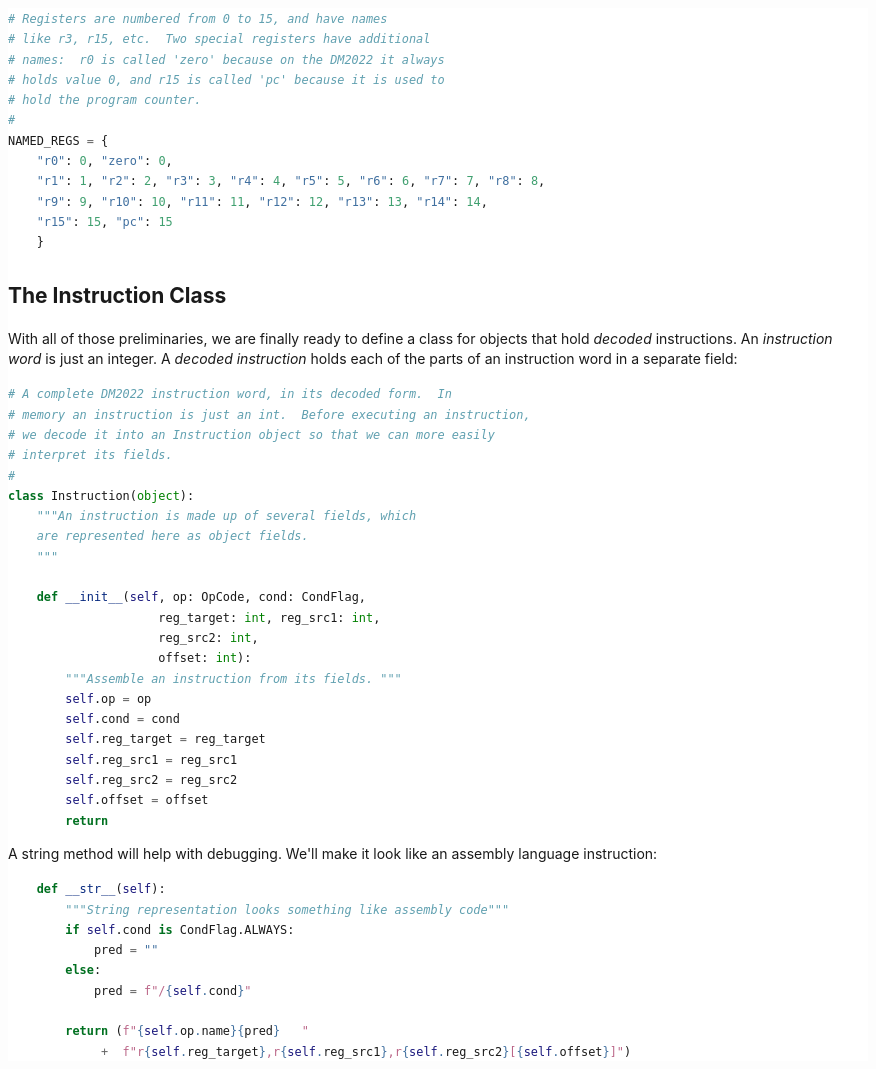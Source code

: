 ```python
# Registers are numbered from 0 to 15, and have names
# like r3, r15, etc.  Two special registers have additional
# names:  r0 is called 'zero' because on the DM2022 it always
# holds value 0, and r15 is called 'pc' because it is used to
# hold the program counter.
#
NAMED_REGS = {
    "r0": 0, "zero": 0,
    "r1": 1, "r2": 2, "r3": 3, "r4": 4, "r5": 5, "r6": 6, "r7": 7, "r8": 8,
    "r9": 9, "r10": 10, "r11": 11, "r12": 12, "r13": 13, "r14": 14,
    "r15": 15, "pc": 15
    }
```

## The Instruction Class

With all of those preliminaries, we are finally ready 
to define a class for objects that hold *decoded* 
instructions.  An *instruction word* is just an integer. 
A *decoded instruction* holds each of the parts of an 
instruction word in a separate field: 

```python
# A complete DM2022 instruction word, in its decoded form.  In 
# memory an instruction is just an int.  Before executing an instruction,
# we decode it into an Instruction object so that we can more easily
# interpret its fields.
#
class Instruction(object):
    """An instruction is made up of several fields, which 
    are represented here as object fields.
    """

    def __init__(self, op: OpCode, cond: CondFlag,
                     reg_target: int, reg_src1: int,
                     reg_src2: int,
                     offset: int):
        """Assemble an instruction from its fields. """
        self.op = op
        self.cond = cond
        self.reg_target = reg_target
        self.reg_src1 = reg_src1
        self.reg_src2 = reg_src2
        self.offset = offset
        return
```

A string method will help with debugging.  We'll make it 
look like an assembly language instruction: 

```python
    def __str__(self):
        """String representation looks something like assembly code"""
        if self.cond is CondFlag.ALWAYS:
            pred = ""
        else:
            pred = f"/{self.cond}"

        return (f"{self.op.name}{pred}   "
             +  f"r{self.reg_target},r{self.reg_src1},r{self.reg_src2}[{self.offset}]")
```

